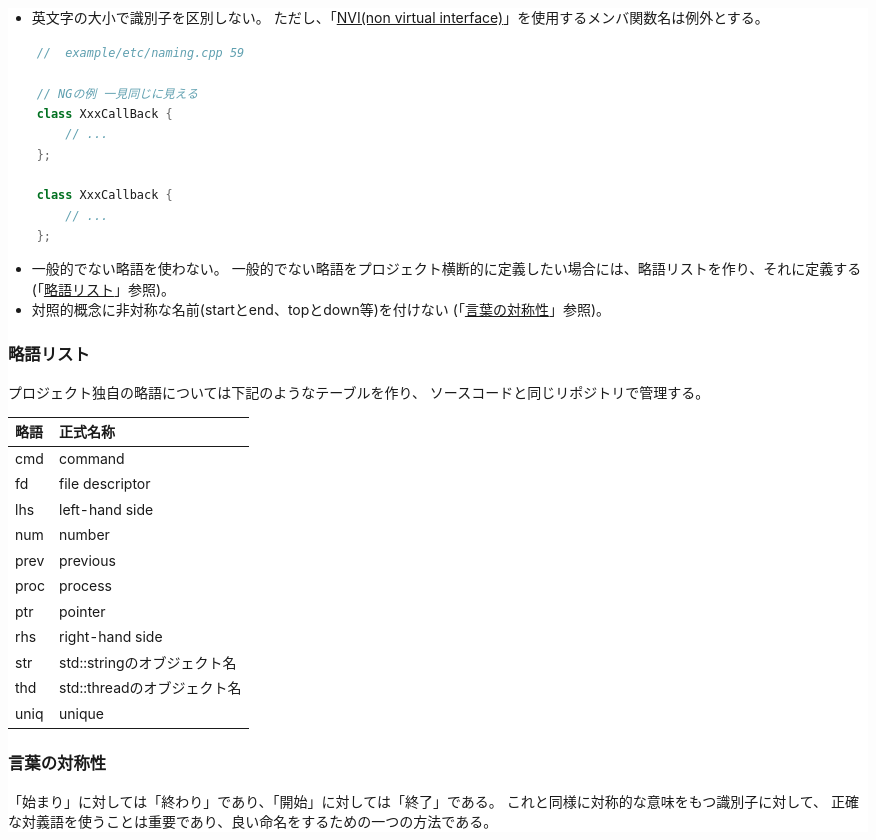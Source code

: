 * 英文字の大小で識別子を区別しない。
  ただし、「[NVI(non virtual interface)](design_pattern.md#SS_9_8)」を使用するメンバ関数名は例外とする。

```cpp
    //  example/etc/naming.cpp 59

    // NGの例 一見同じに見える
    class XxxCallBack {
        // ...
    };

    class XxxCallback {
        // ...
    };
```

* 一般的でない略語を使わない。
  一般的でない略語をプロジェクト横断的に定義したい場合には、略語リストを作り、それに定義する
  (「[略語リスト](naming_practice.md#SS_6_1_1)」参照)。
* 対照的概念に非対称な名前(startとend、topとdown等)を付けない
  (「[言葉の対称性](naming_practice.md#SS_6_1_2)」参照)。

### 略語リスト <a id="SS_6_1_1"></a>
プロジェクト独自の略語については下記のようなテーブルを作り、
ソースコードと同じリポジトリで管理する。

| 略語                      | 正式名称                                                          |
|:--------------------------|:------------------------------------------------------------------|
| cmd                       | command                                                           |
| fd                        | file descriptor                                                   |
| lhs                       | left-hand side                                                    |
| num                       | number                                                            |
| prev                      | previous                                                          |
| proc                      | process                                                           |
| ptr                       | pointer                                                           |
| rhs                       | right-hand side                                                   |
| str                       | std::stringのオブジェクト名                                       |
| thd                       | std::threadのオブジェクト名                                       |
| uniq                      | unique                                                            |

### 言葉の対称性 <a id="SS_6_1_2"></a>
「始まり」に対しては「終わり」であり、「開始」に対しては「終了」である。
これと同様に対称的な意味をもつ識別子に対して、 
正確な対義語を使うことは重要であり、良い命名をするための一つの方法である。
